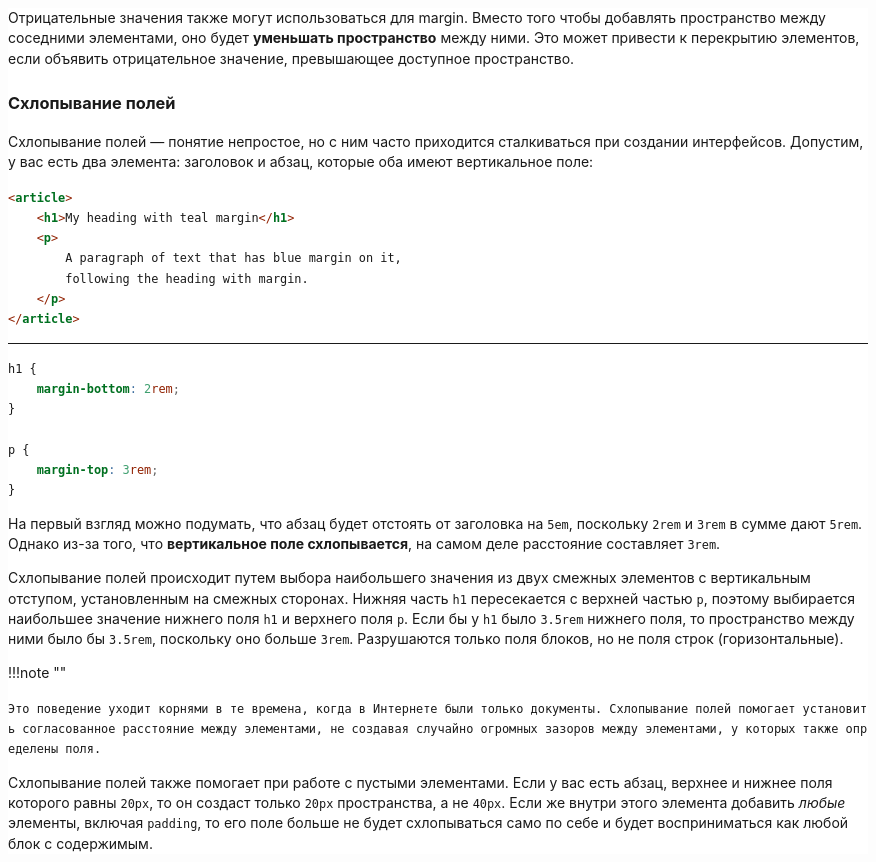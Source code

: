 Отрицательные значения также могут использоваться для margin. Вместо того чтобы добавлять пространство между соседними элементами, оно будет **уменьшать пространство** между ними. Это может привести к перекрытию элементов, если объявить отрицательное значение, превышающее доступное пространство.

<iframe src="https://codepen.io/web-dot-dev/embed/YzNQeLP?height=500&amp;theme-id=light&amp;default-tab=result&amp;editable=true" style="height: 400px; width: 100%; border: 0;" loading="lazy"></iframe>

### Схлопывание полей

Схлопывание полей — понятие непростое, но с ним часто приходится сталкиваться при создании интерфейсов. Допустим, у вас есть два элемента: заголовок и абзац, которые оба имеют вертикальное поле:

```html
<article>
    <h1>My heading with teal margin</h1>
    <p>
        A paragraph of text that has blue margin on it,
        following the heading with margin.
    </p>
</article>
```

---

```css
h1 {
    margin-bottom: 2rem;
}

p {
    margin-top: 3rem;
}
```

<iframe src="https://codepen.io/web-dot-dev/embed/OJWgvMx?height=500&amp;theme-id=light&amp;default-tab=result&amp;editable=true" style="height: 500px; width: 100%; border: 0;" loading="lazy"></iframe>

На первый взгляд можно подумать, что абзац будет отстоять от заголовка на `5em`, поскольку `2rem` и `3rem` в сумме дают `5rem`. Однако из-за того, что **вертикальное поле схлопывается**, на самом деле расстояние составляет `3rem`.

Схлопывание полей происходит путем выбора наибольшего значения из двух смежных элементов с вертикальным отступом, установленным на смежных сторонах. Нижняя часть `h1` пересекается с верхней частью `p`, поэтому выбирается наибольшее значение нижнего поля `h1` и верхнего поля `p`. Если бы у `h1` было `3.5rem` нижнего поля, то пространство между ними было бы `3.5rem`, поскольку оно больше `3rem`. Разрушаются только поля блоков, но не поля строк (горизонтальные).

!!!note ""

    Это поведение уходит корнями в те времена, когда в Интернете были только документы. Схлопывание полей помогает установить согласованное расстояние между элементами, не создавая случайно огромных зазоров между элементами, у которых также определены поля.

Схлопывание полей также помогает при работе с пустыми элементами. Если у вас есть абзац, верхнее и нижнее поля которого равны `20px`, то он создаст только `20px` пространства, а не `40px`. Если же внутри этого элемента добавить _любые_ элементы, включая `padding`, то его поле больше не будет схлопываться само по себе и будет восприниматься как любой блок с содержимым.
